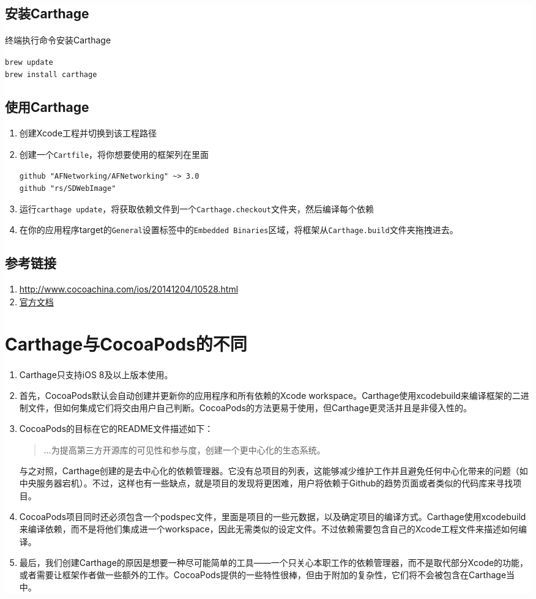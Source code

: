 ## 安装Carthage

终端执行命令安装Carthage

```
brew update
brew install carthage
```

## 使用Carthage

1. 创建Xcode工程并切换到该工程路径

2. 创建一个`Cartfile`，将你想要使用的框架列在里面

   ```
   github "AFNetworking/AFNetworking" ~> 3.0
   github "rs/SDWebImage"
   ```

3. 运行`carthage update`，将获取依赖文件到一个`Carthage.checkout`文件夹，然后编译每个依赖

4. 在你的应用程序target的`General`设置标签中的`Embedded Binaries`区域，将框架从`Carthage.build`文件夹拖拽进去。

## 参考链接

1. <http://www.cocoachina.com/ios/20141204/10528.html>
2. [官方文档](https://github.com/Carthage/Carthage)

# Carthage与CocoaPods的不同

1. Carthage只支持iOS 8及以上版本使用。

2. 首先，CocoaPods默认会自动创建并更新你的应用程序和所有依赖的Xcode workspace。Carthage使用xcodebuild来编译框架的二进制文件，但如何集成它们将交由用户自己判断。CocoaPods的方法更易于使用，但Carthage更灵活并且是非侵入性的。

3. CocoaPods的目标在它的README文件描述如下：

   > …为提高第三方开源库的可见性和参与度，创建一个更中心化的生态系统。

   与之对照，Carthage创建的是去中心化的依赖管理器。它没有总项目的列表，这能够减少维护工作并且避免任何中心化带来的问题（如中央服务器宕机）。不过，这样也有一些缺点，就是项目的发现将更困难，用户将依赖于Github的趋势页面或者类似的代码库来寻找项目。

4. CocoaPods项目同时还必须包含一个podspec文件，里面是项目的一些元数据，以及确定项目的编译方式。Carthage使用xcodebuild来编译依赖，而不是将他们集成进一个workspace，因此无需类似的设定文件。不过依赖需要包含自己的Xcode工程文件来描述如何编译。

5. 最后，我们创建Carthage的原因是想要一种尽可能简单的工具——一个只关心本职工作的依赖管理器，而不是取代部分Xcode的功能，或者需要让框架作者做一些额外的工作。CocoaPods提供的一些特性很棒，但由于附加的复杂性，它们将不会被包含在Carthage当中。